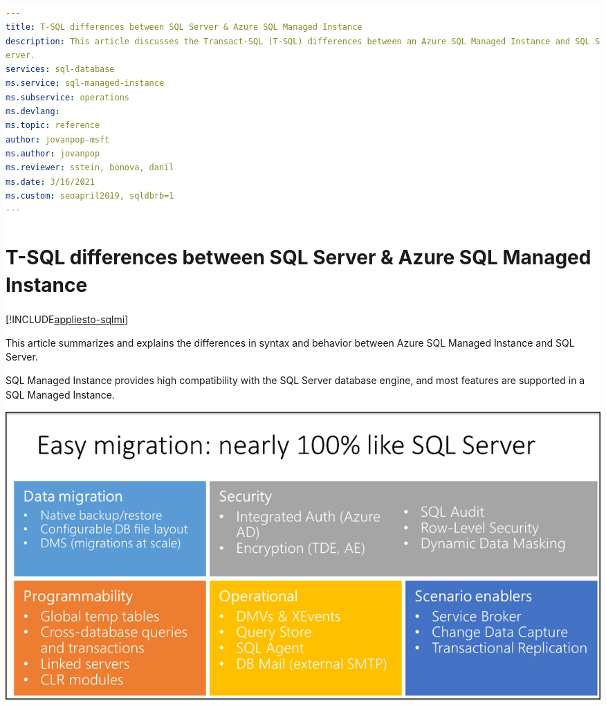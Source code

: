 ```yaml
---
title: T-SQL differences between SQL Server & Azure SQL Managed Instance 
description: This article discusses the Transact-SQL (T-SQL) differences between an Azure SQL Managed Instance and SQL Server. 
services: sql-database
ms.service: sql-managed-instance
ms.subservice: operations
ms.devlang: 
ms.topic: reference
author: jovanpop-msft
ms.author: jovanpop
ms.reviewer: sstein, bonova, danil
ms.date: 3/16/2021
ms.custom: seoapril2019, sqldbrb=1
---
```


# T-SQL differences between SQL Server & Azure SQL Managed Instance
[!INCLUDE[appliesto-sqlmi](../includes/appliesto-sqlmi.md)]

This article summarizes and explains the differences in syntax and behavior between Azure SQL Managed Instance and SQL Server. 


SQL Managed Instance provides high compatibility with the SQL Server database engine, and most features are supported in a SQL Managed Instance.

![Easy migration from SQL Server](./media/transact-sql-tsql-differences-sql-server/migration.png)
